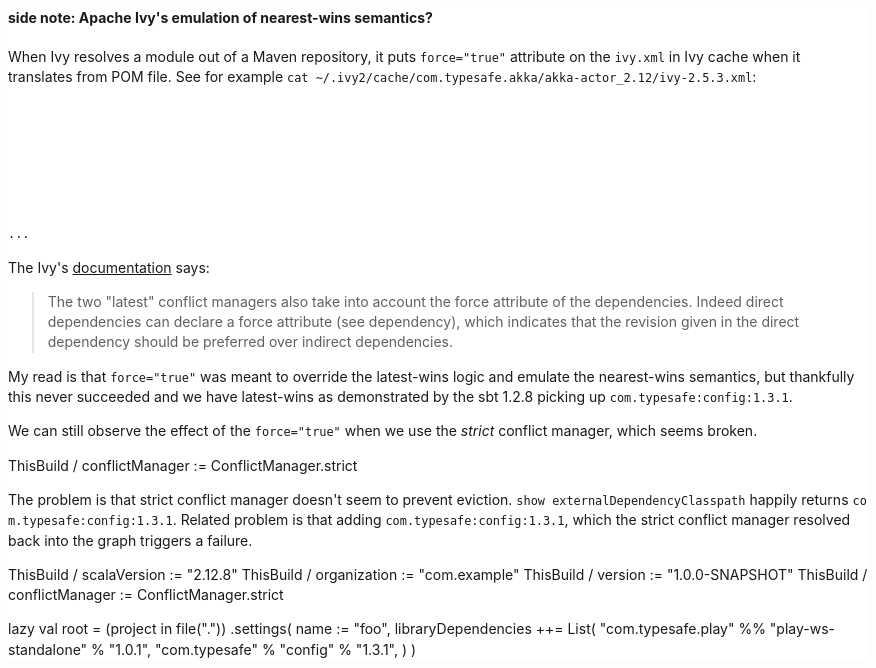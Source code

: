 #### side note: Apache Ivy's emulation of nearest-wins semantics?

When Ivy resolves a module out of a Maven repository, it puts `force="true"` attribute on the `ivy.xml` in Ivy cache when it translates from POM file. See for example `cat ~/.ivy2/cache/com.typesafe.akka/akka-actor_2.12/ivy-2.5.3.xml`:

<code>
  <dependencies>
    <dependency org="org.scala-lang" name="scala-library" rev="2.12.2" force="true" conf="compile->compile(*),master(compile);runtime->runtime(*)"/>
    <dependency org="com.typesafe" name="config" rev="1.3.1" force="true" conf="compile->compile(*),master(compile);runtime->runtime(*)"/>
    <dependency org="org.scala-lang.modules" name="scala-java8-compat_2.12" rev="0.8.0" force="true" conf="compile->compile(*),master(compile);runtime->runtime(*)"/>
  </dependencies>
...
</code>

The Ivy's [documentation][ivy2] says:

> The two "latest" conflict managers also take into account the force attribute of the dependencies. Indeed direct dependencies can declare a force attribute (see dependency), which indicates that the revision given in the direct dependency should be preferred over indirect dependencies.

My read is that `force="true"` was meant to override the latest-wins logic and emulate the nearest-wins semantics, but thankfully this never succeeded and we have latest-wins as demonstrated by the sbt 1.2.8 picking up `com.typesafe:config:1.3.1`.

We can still observe the effect of the `force="true"` when we use the _strict_ conflict manager, which seems broken.

<scala>
ThisBuild / conflictManager := ConflictManager.strict
</scala>

The problem is that strict conflict manager doesn't seem to prevent eviction. `show externalDependencyClasspath` happily returns `com.typesafe:config:1.3.1`. Related problem is that adding `com.typesafe:config:1.3.1`, which the strict conflict manager resolved back into the graph triggers a failure.

<scala>
ThisBuild / scalaVersion    := "2.12.8"
ThisBuild / organization    := "com.example"
ThisBuild / version         := "1.0.0-SNAPSHOT"
ThisBuild / conflictManager := ConflictManager.strict

lazy val root = (project in file("."))
  .settings(
    name := "foo",
    libraryDependencies ++= List(
      "com.typesafe.play" %% "play-ws-standalone" % "1.0.1",
      "com.typesafe" % "config" % "1.3.1",
    )
  )
</scala>


  [ivy1]: http://ant.apache.org/ivy/history/2.3.0/ivyfile/conflicts.html
  [ivy2]: http://ant.apache.org/ivy/history/2.3.0/settings/conflict-managers.html
  [ivy3]: https://github.com/sbt/ivy/blob/2.3.0/src/java/org/apache/ivy/plugins/latest/LatestRevisionStrategy.java
  [maven1]: https://maven.apache.org/guides/introduction/introduction-to-dependency-mechanism.html
  [pronounce]: https://forvo.com/word/coursier/
  [coursier1]: https://get-coursier.io/docs/other-version-selection
  [coursier2]: https://github.com/coursier/coursier/blob/c9efac25623e836d6aea95f792bf22f147fa5915/doc/docs/other-version-handling.md
  [php1]: https://www.php.net/manual/en/function.version-compare.php
  [2959]: https://github.com/sbt/sbt/pull/2959
  [1284]: https://github.com/coursier/coursier/issues/1284